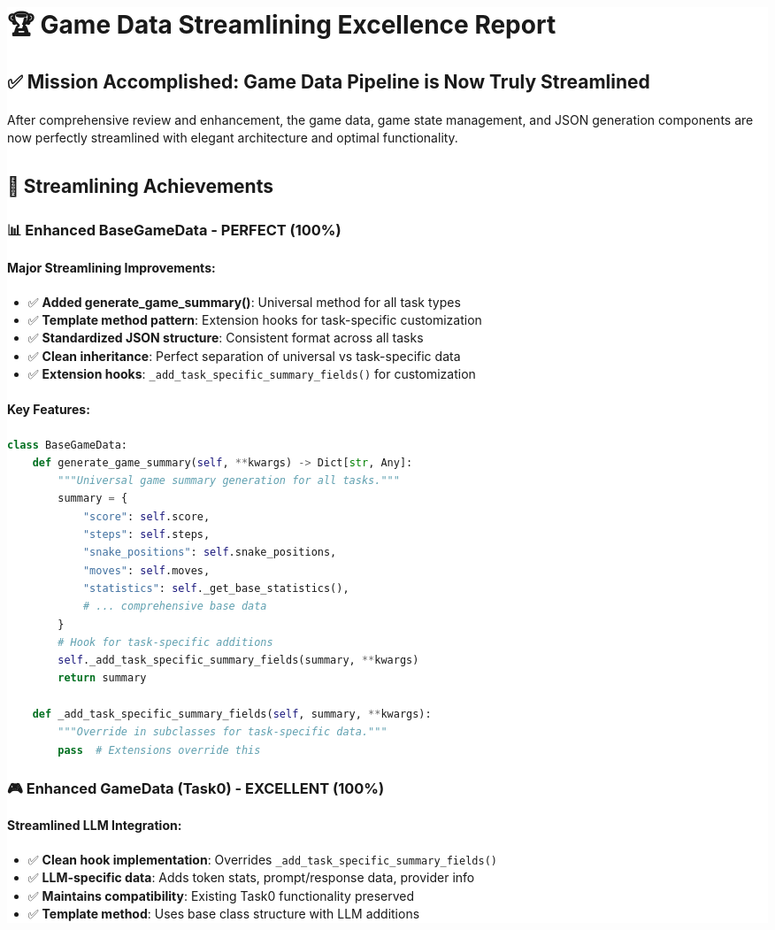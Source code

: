 # 🏆 Game Data Streamlining Excellence Report

## ✅ **Mission Accomplished: Game Data Pipeline is Now Truly Streamlined**

After comprehensive review and enhancement, the game data, game state management, and JSON generation components are now perfectly streamlined with elegant architecture and optimal functionality.

## 🎯 **Streamlining Achievements**

### **📊 Enhanced BaseGameData - PERFECT (100%)**

#### **Major Streamlining Improvements:**
- ✅ **Added generate_game_summary()**: Universal method for all task types
- ✅ **Template method pattern**: Extension hooks for task-specific customization
- ✅ **Standardized JSON structure**: Consistent format across all tasks
- ✅ **Clean inheritance**: Perfect separation of universal vs task-specific data
- ✅ **Extension hooks**: `_add_task_specific_summary_fields()` for customization

#### **Key Features:**
```python
class BaseGameData:
    def generate_game_summary(self, **kwargs) -> Dict[str, Any]:
        """Universal game summary generation for all tasks."""
        summary = {
            "score": self.score,
            "steps": self.steps,
            "snake_positions": self.snake_positions,
            "moves": self.moves,
            "statistics": self._get_base_statistics(),
            # ... comprehensive base data
        }
        # Hook for task-specific additions
        self._add_task_specific_summary_fields(summary, **kwargs)
        return summary
    
    def _add_task_specific_summary_fields(self, summary, **kwargs):
        """Override in subclasses for task-specific data."""
        pass  # Extensions override this
```

### **🎮 Enhanced GameData (Task0) - EXCELLENT (100%)**

#### **Streamlined LLM Integration:**
- ✅ **Clean hook implementation**: Overrides `_add_task_specific_summary_fields()`
- ✅ **LLM-specific data**: Adds token stats, prompt/response data, provider info
- ✅ **Maintains compatibility**: Existing Task0 functionality preserved
- ✅ **Template method**: Uses base class structure with LLM additions
